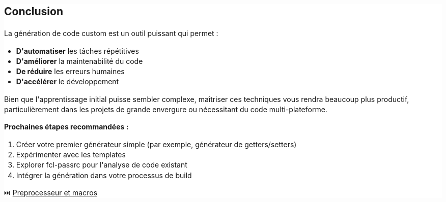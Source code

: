
## Conclusion

La génération de code custom est un outil puissant qui permet :
- **D'automatiser** les tâches répétitives
- **D'améliorer** la maintenabilité du code
- **De réduire** les erreurs humaines
- **D'accélérer** le développement

Bien que l'apprentissage initial puisse sembler complexe, maîtriser ces techniques vous rendra beaucoup plus productif, particulièrement dans les projets de grande envergure ou nécessitant du code multi-plateforme.

**Prochaines étapes recommandées :**
1. Créer votre premier générateur simple (par exemple, générateur de getters/setters)
2. Expérimenter avec les templates
3. Explorer fcl-passrc pour l'analyse de code existant
4. Intégrer la génération dans votre processus de build

⏭️ [Preprocesseur et macros](/24-compilateur-outils-avances/05-preprocesseur-macros.md)
